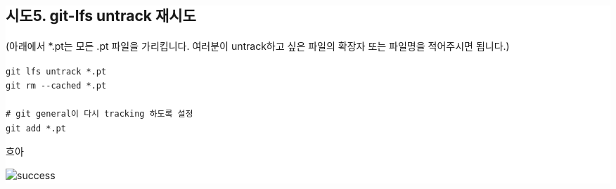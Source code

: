 ## 시도5. git-lfs untrack 재시도

(아래에서 *.pt는 모든 .pt 파일을 가리킵니다. 여러분이 untrack하고 싶은 파일의 확장자 또는 파일명을 적어주시면 됩니다.)

```
git lfs untrack *.pt
git rm --cached *.pt

# git general이 다시 tracking 하도록 설정
git add *.pt
```

흐아

<img width="70%" alt="success" src="https://cdn.jsdelivr.net/gh/splanky0314/CDN/FastAPI/2023-09-06-[yolov]_UnpicklingError_invalid_load_key/1.png">